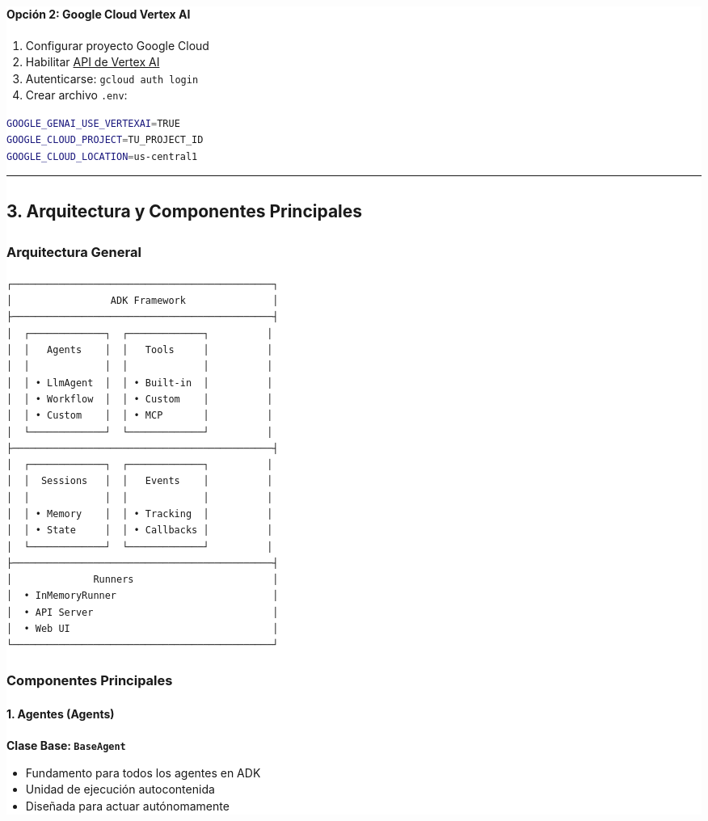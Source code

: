 #### Opción 2: Google Cloud Vertex AI
1. Configurar proyecto Google Cloud
2. Habilitar [API de Vertex AI](https://console.cloud.google.com/flows/enableapi?apiid=aiplatform.googleapis.com)
3. Autenticarse: `gcloud auth login`
4. Crear archivo `.env`:
```bash
GOOGLE_GENAI_USE_VERTEXAI=TRUE
GOOGLE_CLOUD_PROJECT=TU_PROJECT_ID
GOOGLE_CLOUD_LOCATION=us-central1
```

---

## 3. Arquitectura y Componentes Principales

### Arquitectura General

```
┌─────────────────────────────────────────────┐
│                 ADK Framework               │
├─────────────────────────────────────────────┤
│  ┌─────────────┐  ┌─────────────┐          │
│  │   Agents    │  │   Tools     │          │
│  │             │  │             │          │
│  │ • LlmAgent  │  │ • Built-in  │          │
│  │ • Workflow  │  │ • Custom    │          │
│  │ • Custom    │  │ • MCP       │          │
│  └─────────────┘  └─────────────┘          │
├─────────────────────────────────────────────┤
│  ┌─────────────┐  ┌─────────────┐          │
│  │  Sessions   │  │   Events    │          │
│  │             │  │             │          │
│  │ • Memory    │  │ • Tracking  │          │
│  │ • State     │  │ • Callbacks │          │
│  └─────────────┘  └─────────────┘          │
├─────────────────────────────────────────────┤
│              Runners                        │
│  • InMemoryRunner                           │
│  • API Server                               │
│  • Web UI                                   │
└─────────────────────────────────────────────┘
```

### Componentes Principales

#### 1. Agentes (Agents)

**Clase Base: `BaseAgent`**
- Fundamento para todos los agentes en ADK
- Unidad de ejecución autocontenida
- Diseñada para actuar autónomamente
